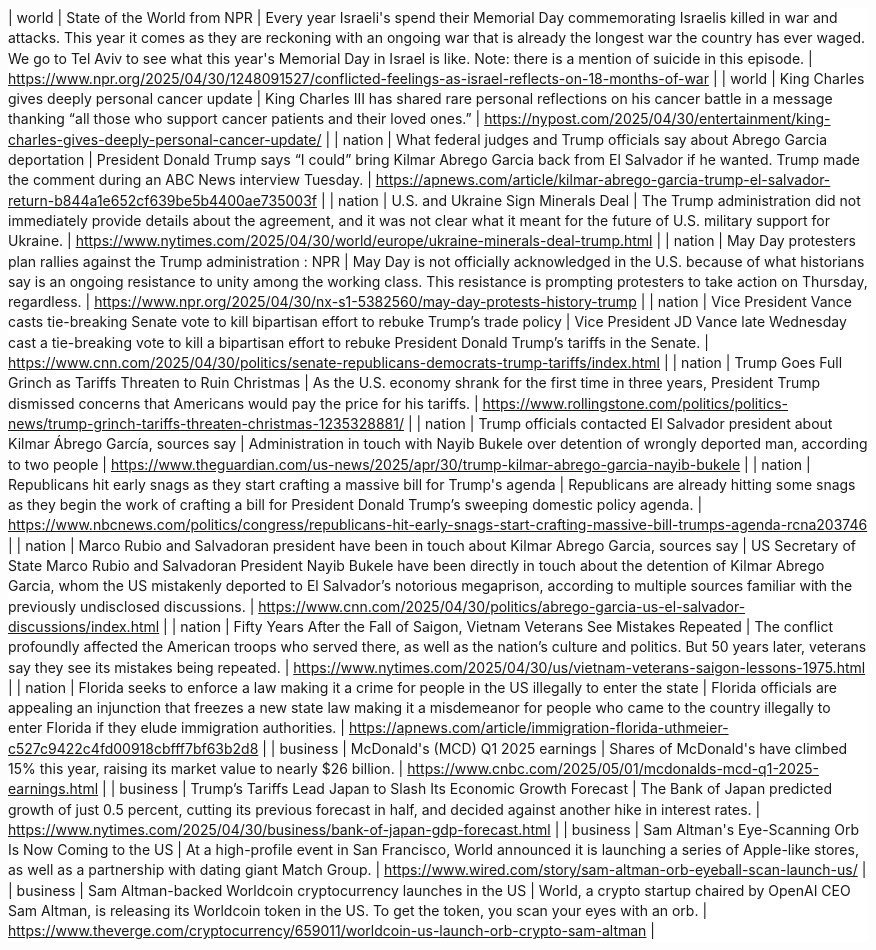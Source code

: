 | world | State of the World from NPR | Every year Israeli's spend their Memorial Day commemorating Israelis killed in war and attacks. This year it comes as they are reckoning with an ongoing war that is already the longest war the country has ever waged. We go to Tel Aviv to see what this year's Memorial Day in Israel is like. Note: there is a mention of suicide in this episode. | https://www.npr.org/2025/04/30/1248091527/conflicted-feelings-as-israel-reflects-on-18-months-of-war |
| world | King Charles gives deeply personal cancer update | King Charles III has shared rare personal reflections on his cancer battle in a message thanking “all those who support cancer patients and their loved ones.” | https://nypost.com/2025/04/30/entertainment/king-charles-gives-deeply-personal-cancer-update/ |
| nation | What federal judges and Trump officials say about Abrego Garcia deportation | President Donald Trump says “I could” bring Kilmar Abrego Garcia back from El Salvador if he wanted. Trump made the comment during an ABC News interview Tuesday. | https://apnews.com/article/kilmar-abrego-garcia-trump-el-salvador-return-b844a1e652cf639be5b4400ae735003f |
| nation | U.S. and Ukraine Sign Minerals Deal | The Trump administration did not immediately provide details about the agreement, and it was not clear what it meant for the future of U.S. military support for Ukraine. | https://www.nytimes.com/2025/04/30/world/europe/ukraine-minerals-deal-trump.html |
| nation | May Day protesters plan rallies against the Trump administration : NPR | May Day is not officially acknowledged in the U.S. because of what historians say is an ongoing resistance to unity among the working class. This resistance is prompting protesters to take action on Thursday, regardless. | https://www.npr.org/2025/04/30/nx-s1-5382560/may-day-protests-history-trump |
| nation | Vice President Vance casts tie-breaking Senate vote to kill bipartisan effort to rebuke Trump’s trade policy | Vice President JD Vance late Wednesday cast a tie-breaking vote to kill a bipartisan effort to rebuke President Donald Trump’s tariffs in the Senate. | https://www.cnn.com/2025/04/30/politics/senate-republicans-democrats-trump-tariffs/index.html |
| nation | Trump Goes Full Grinch as Tariffs Threaten to Ruin Christmas | As the U.S. economy shrank for the first time in three years, President Trump dismissed concerns that Americans would pay the price for his tariffs. | https://www.rollingstone.com/politics/politics-news/trump-grinch-tariffs-threaten-christmas-1235328881/ |
| nation | Trump officials contacted El Salvador president about Kilmar Ábrego García, sources say | Administration in touch with Nayib Bukele over detention of wrongly deported man, according to two people | https://www.theguardian.com/us-news/2025/apr/30/trump-kilmar-abrego-garcia-nayib-bukele |
| nation | Republicans hit early snags as they start crafting a massive bill for Trump's agenda | Republicans are already hitting some snags as they begin the work of crafting a bill for President Donald Trump’s sweeping domestic policy agenda. | https://www.nbcnews.com/politics/congress/republicans-hit-early-snags-start-crafting-massive-bill-trumps-agenda-rcna203746 |
| nation | Marco Rubio and Salvadoran president have been in touch about Kilmar Abrego Garcia, sources say | US Secretary of State Marco Rubio and Salvadoran President Nayib Bukele have been directly in touch about the detention of Kilmar Abrego Garcia, whom the US mistakenly deported to El Salvador’s notorious megaprison, according to multiple sources familiar with the previously undisclosed discussions. | https://www.cnn.com/2025/04/30/politics/abrego-garcia-us-el-salvador-discussions/index.html |
| nation | Fifty Years After the Fall of Saigon, Vietnam Veterans See Mistakes Repeated | The conflict profoundly affected the American troops who served there, as well as the nation’s culture and politics. But 50 years later, veterans say they see its mistakes being repeated. | https://www.nytimes.com/2025/04/30/us/vietnam-veterans-saigon-lessons-1975.html |
| nation | Florida seeks to enforce a law making it a crime for people in the US illegally to enter the state | Florida officials are appealing an injunction that freezes a new state law making it a misdemeanor for people who came to the country illegally to enter Florida if they elude immigration authorities. | https://apnews.com/article/immigration-florida-uthmeier-c527c9422c4fd00918cbfff7bf63b2d8 |
| business | McDonald's (MCD) Q1 2025 earnings | Shares of McDonald's have climbed 15% this year, raising its market value to nearly $26 billion. | https://www.cnbc.com/2025/05/01/mcdonalds-mcd-q1-2025-earnings.html |
| business | Trump’s Tariffs Lead Japan to Slash Its Economic Growth Forecast | The Bank of Japan predicted growth of just 0.5 percent, cutting its previous forecast in half, and decided against another hike in interest rates. | https://www.nytimes.com/2025/04/30/business/bank-of-japan-gdp-forecast.html |
| business | Sam Altman's Eye-Scanning Orb Is Now Coming to the US | At a high-profile event in San Francisco, World announced it is launching a series of Apple-like stores, as well as a partnership with dating giant Match Group. | https://www.wired.com/story/sam-altman-orb-eyeball-scan-launch-us/ |
| business | Sam Altman-backed Worldcoin cryptocurrency launches in the US | World, a crypto startup chaired by OpenAI CEO Sam Altman, is releasing its Worldcoin token in the US. To get the token, you scan your eyes with an orb. | https://www.theverge.com/cryptocurrency/659011/worldcoin-us-launch-orb-crypto-sam-altman |